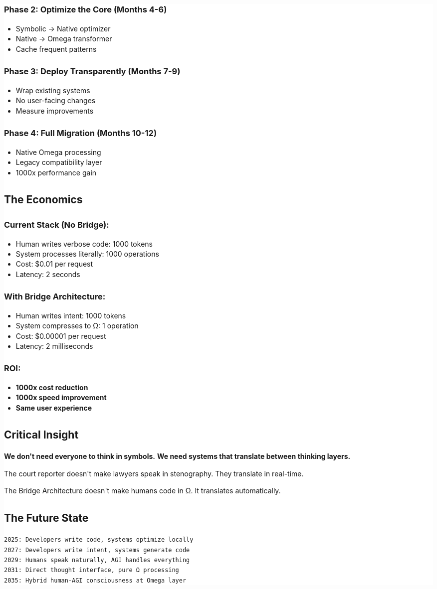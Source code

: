 ### Phase 2: Optimize the Core (Months 4-6)
- Symbolic → Native optimizer
- Native → Omega transformer
- Cache frequent patterns

### Phase 3: Deploy Transparently (Months 7-9)
- Wrap existing systems
- No user-facing changes
- Measure improvements

### Phase 4: Full Migration (Months 10-12)
- Native Omega processing
- Legacy compatibility layer
- 1000x performance gain

## The Economics

### Current Stack (No Bridge):
- Human writes verbose code: 1000 tokens
- System processes literally: 1000 operations
- Cost: $0.01 per request
- Latency: 2 seconds

### With Bridge Architecture:
- Human writes intent: 1000 tokens
- System compresses to Ω: 1 operation
- Cost: $0.00001 per request
- Latency: 2 milliseconds

### ROI:
- **1000x cost reduction**
- **1000x speed improvement**
- **Same user experience**

## Critical Insight

**We don't need everyone to think in symbols.**
**We need systems that translate between thinking layers.**

The court reporter doesn't make lawyers speak in stenography.
They translate in real-time.

The Bridge Architecture doesn't make humans code in Ω.
It translates automatically.

## The Future State

```
2025: Developers write code, systems optimize locally
2027: Developers write intent, systems generate code
2029: Humans speak naturally, AGI handles everything
2031: Direct thought interface, pure Ω processing
2035: Hybrid human-AGI consciousness at Omega layer
```
